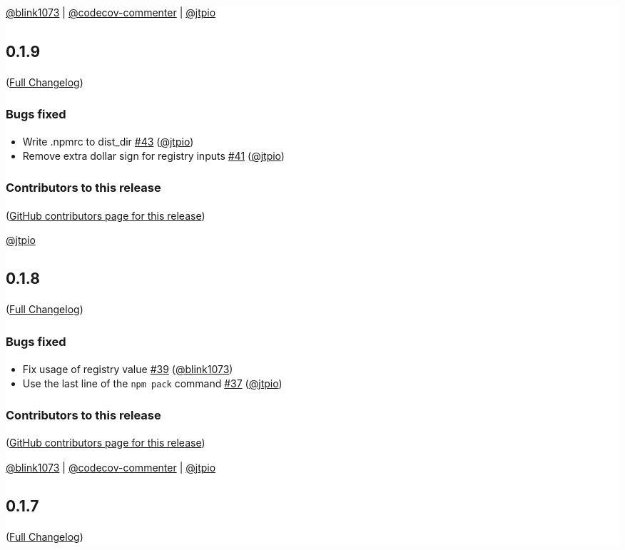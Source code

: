 [@blink1073](https://github.com/search?q=repo%3Ajupyter-server%2Fjupyter_releaser+involves%3Ablink1073+updated%3A2021-06-23..2021-06-29&type=Issues) | [@codecov-commenter](https://github.com/search?q=repo%3Ajupyter-server%2Fjupyter_releaser+involves%3Acodecov-commenter+updated%3A2021-06-23..2021-06-29&type=Issues) | [@jtpio](https://github.com/search?q=repo%3Ajupyter-server%2Fjupyter_releaser+involves%3Ajtpio+updated%3A2021-06-23..2021-06-29&type=Issues)

## 0.1.9

([Full Changelog](https://github.com/jupyter-server/jupyter_releaser/compare/v1...15c962b0750ff879276ccfeb0b2ab660eff6315b))

### Bugs fixed

- Write .npmrc to dist_dir [#43](https://github.com/jupyter-server/jupyter_releaser/pull/43) ([@jtpio](https://github.com/jtpio))
- Remove extra dollar sign for registry inputs [#41](https://github.com/jupyter-server/jupyter_releaser/pull/41) ([@jtpio](https://github.com/jtpio))

### Contributors to this release

([GitHub contributors page for this release](https://github.com/jupyter-server/jupyter_releaser/graphs/contributors?from=2021-06-23&to=2021-06-23&type=c))

[@jtpio](https://github.com/search?q=repo%3Ajupyter-server%2Fjupyter_releaser+involves%3Ajtpio+updated%3A2021-06-23..2021-06-23&type=Issues)

## 0.1.8

([Full Changelog](https://github.com/jupyter-server/jupyter_releaser/compare/v1...0e521a279197eddae5a1a0373849c389e0324cdb))

### Bugs fixed

- Fix usage of registry value [#39](https://github.com/jupyter-server/jupyter_releaser/pull/39) ([@blink1073](https://github.com/blink1073))
- Use the last line of the `npm pack` command [#37](https://github.com/jupyter-server/jupyter_releaser/pull/37) ([@jtpio](https://github.com/jtpio))

### Contributors to this release

([GitHub contributors page for this release](https://github.com/jupyter-server/jupyter_releaser/graphs/contributors?from=2021-06-16&to=2021-06-23&type=c))

[@blink1073](https://github.com/search?q=repo%3Ajupyter-server%2Fjupyter_releaser+involves%3Ablink1073+updated%3A2021-06-16..2021-06-23&type=Issues) | [@codecov-commenter](https://github.com/search?q=repo%3Ajupyter-server%2Fjupyter_releaser+involves%3Acodecov-commenter+updated%3A2021-06-16..2021-06-23&type=Issues) | [@jtpio](https://github.com/search?q=repo%3Ajupyter-server%2Fjupyter_releaser+involves%3Ajtpio+updated%3A2021-06-16..2021-06-23&type=Issues)

## 0.1.7

([Full Changelog](https://github.com/jupyter-server/jupyter_releaser/compare/v1...43ec6119006214ff88120497735291d7a681c24d))
